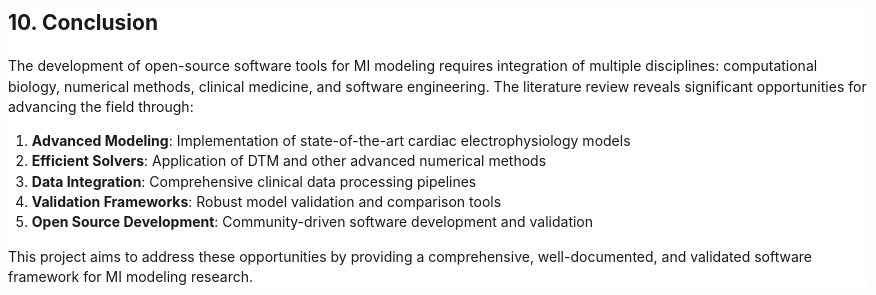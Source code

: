 ## 10. Conclusion

The development of open-source software tools for MI modeling requires integration of multiple disciplines: computational biology, numerical methods, clinical medicine, and software engineering. The literature review reveals significant opportunities for advancing the field through:

1. **Advanced Modeling**: Implementation of state-of-the-art cardiac electrophysiology models
2. **Efficient Solvers**: Application of DTM and other advanced numerical methods
3. **Data Integration**: Comprehensive clinical data processing pipelines
4. **Validation Frameworks**: Robust model validation and comparison tools
5. **Open Source Development**: Community-driven software development and validation

This project aims to address these opportunities by providing a comprehensive, well-documented, and validated software framework for MI modeling research.

